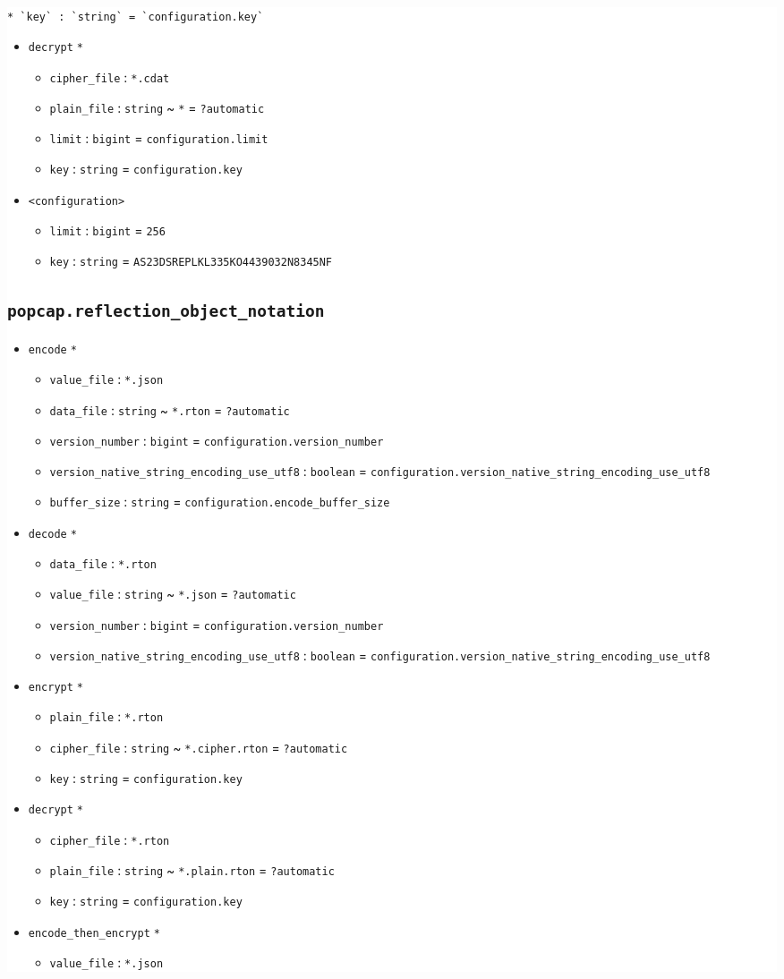 	* `key` : `string` = `configuration.key`

* `decrypt` `*`
	
	* `cipher_file` : `*.cdat`
	
	* `plain_file` : `string` ~ `*` = `?automatic`
	
	* `limit` : `bigint` = `configuration.limit`
	
	* `key` : `string` = `configuration.key`

* `<configuration>`
	
	* `limit` : `bigint` = `256`
	
	* `key` : `string` = `AS23DSREPLKL335KO4439032N8345NF`

## `popcap.reflection_object_notation`

* `encode` `*`
	
	* `value_file` : `*.json`
	
	* `data_file` : `string` ~ `*.rton` = `?automatic`
	
	* `version_number` : `bigint` = `configuration.version_number`
	
	* `version_native_string_encoding_use_utf8` : `boolean` = `configuration.version_native_string_encoding_use_utf8`
	
	* `buffer_size` : `string` = `configuration.encode_buffer_size`

* `decode` `*`
	
	* `data_file` : `*.rton`
	
	* `value_file` : `string` ~ `*.json` = `?automatic`
	
	* `version_number` : `bigint` = `configuration.version_number`
	
	* `version_native_string_encoding_use_utf8` : `boolean` = `configuration.version_native_string_encoding_use_utf8`

* `encrypt` `*`
	
	* `plain_file` : `*.rton`
	
	* `cipher_file` : `string` ~ `*.cipher.rton` = `?automatic`
	
	* `key` : `string` = `configuration.key`

* `decrypt` `*`
	
	* `cipher_file` : `*.rton`
	
	* `plain_file` : `string` ~ `*.plain.rton` = `?automatic`
	
	* `key` : `string` = `configuration.key`

* `encode_then_encrypt` `*`
	
	* `value_file` : `*.json`
	